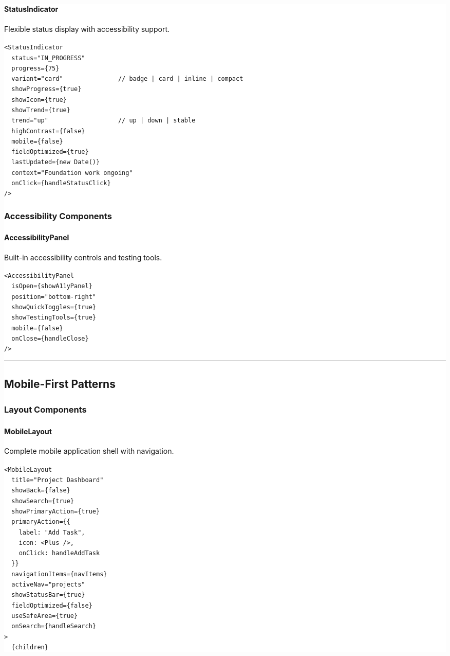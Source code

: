 #### StatusIndicator
Flexible status display with accessibility support.

```tsx
<StatusIndicator
  status="IN_PROGRESS"
  progress={75}
  variant="card"               // badge | card | inline | compact
  showProgress={true}
  showIcon={true}
  showTrend={true}
  trend="up"                   // up | down | stable
  highContrast={false}
  mobile={false}
  fieldOptimized={true}
  lastUpdated={new Date()}
  context="Foundation work ongoing"
  onClick={handleStatusClick}
/>
```

### Accessibility Components

#### AccessibilityPanel
Built-in accessibility controls and testing tools.

```tsx
<AccessibilityPanel
  isOpen={showA11yPanel}
  position="bottom-right"
  showQuickToggles={true}
  showTestingTools={true}
  mobile={false}
  onClose={handleClose}
/>
```

---

## Mobile-First Patterns

### Layout Components

#### MobileLayout
Complete mobile application shell with navigation.

```tsx
<MobileLayout
  title="Project Dashboard"
  showBack={false}
  showSearch={true}
  showPrimaryAction={true}
  primaryAction={{
    label: "Add Task",
    icon: <Plus />,
    onClick: handleAddTask
  }}
  navigationItems={navItems}
  activeNav="projects"
  showStatusBar={true}
  fieldOptimized={false}
  useSafeArea={true}
  onSearch={handleSearch}
>
  {children}
```